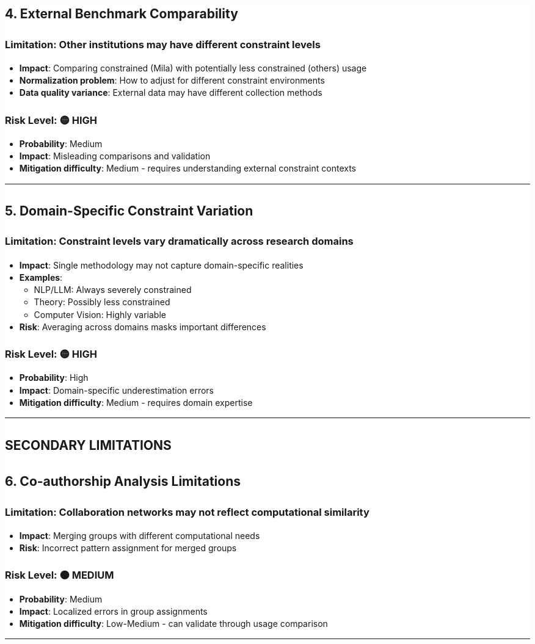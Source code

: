 
## 4. External Benchmark Comparability
### **Limitation**: Other institutions may have different constraint levels
- **Impact**: Comparing constrained (Mila) with potentially less constrained (others) usage
- **Normalization problem**: How to adjust for different constraint environments
- **Data quality variance**: External data may have different collection methods

### **Risk Level**: 🟡 **HIGH**
- **Probability**: Medium
- **Impact**: Misleading comparisons and validation
- **Mitigation difficulty**: Medium - requires understanding external constraint contexts

---

## 5. Domain-Specific Constraint Variation
### **Limitation**: Constraint levels vary dramatically across research domains
- **Impact**: Single methodology may not capture domain-specific realities
- **Examples**:
  - NLP/LLM: Always severely constrained
  - Theory: Possibly less constrained
  - Computer Vision: Highly variable
- **Risk**: Averaging across domains masks important differences

### **Risk Level**: 🟡 **HIGH**
- **Probability**: High
- **Impact**: Domain-specific underestimation errors
- **Mitigation difficulty**: Medium - requires domain expertise

---

## SECONDARY LIMITATIONS

## 6. Co-authorship Analysis Limitations
### **Limitation**: Collaboration networks may not reflect computational similarity
- **Impact**: Merging groups with different computational needs
- **Risk**: Incorrect pattern assignment for merged groups

### **Risk Level**: 🟠 **MEDIUM**
- **Probability**: Medium
- **Impact**: Localized errors in group assignments
- **Mitigation difficulty**: Low-Medium - can validate through usage comparison

---
